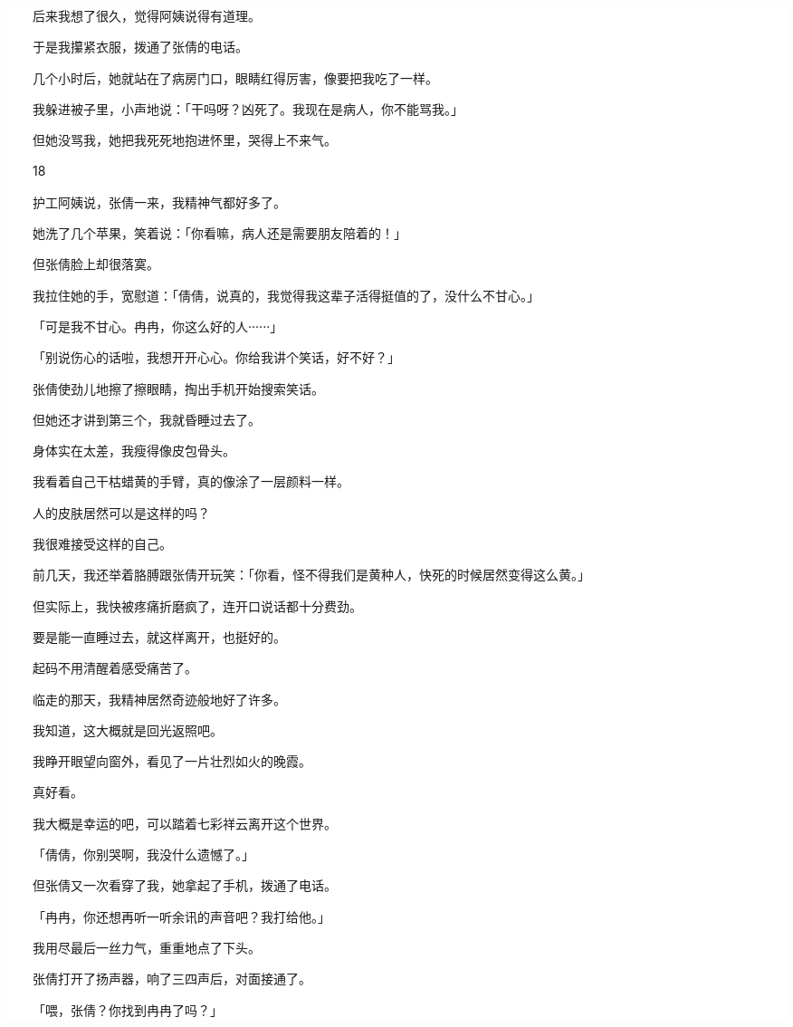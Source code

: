 &emsp;&emsp;后来我想了很久，觉得阿姨说得有道理。  
  
&emsp;&emsp;于是我攥紧衣服，拨通了张倩的电话。  
  
&emsp;&emsp;几个小时后，她就站在了病房门口，眼睛红得厉害，像要把我吃了一样。  
  
&emsp;&emsp;我躲进被子里，小声地说：「干吗呀？凶死了。我现在是病人，你不能骂我。」  
  
&emsp;&emsp;但她没骂我，她把我死死地抱进怀里，哭得上不来气。  
  
&emsp;&emsp;18  
  
&emsp;&emsp;护工阿姨说，张倩一来，我精神气都好多了。  
  
&emsp;&emsp;她洗了几个苹果，笑着说：「你看嘛，病人还是需要朋友陪着的！」  
  
&emsp;&emsp;但张倩脸上却很落寞。  
  
&emsp;&emsp;我拉住她的手，宽慰道：「倩倩，说真的，我觉得我这辈子活得挺值的了，没什么不甘心。」  
  
&emsp;&emsp;「可是我不甘心。冉冉，你这么好的人······」  
  
&emsp;&emsp;「别说伤心的话啦，我想开开心心。你给我讲个笑话，好不好？」  
  
&emsp;&emsp;张倩使劲儿地擦了擦眼睛，掏出手机开始搜索笑话。  
  
&emsp;&emsp;但她还才讲到第三个，我就昏睡过去了。  
  
&emsp;&emsp;身体实在太差，我瘦得像皮包骨头。  
  
&emsp;&emsp;我看着自己干枯蜡黄的手臂，真的像涂了一层颜料一样。  
  
&emsp;&emsp;人的皮肤居然可以是这样的吗？  
  
&emsp;&emsp;我很难接受这样的自己。  
  
&emsp;&emsp;前几天，我还举着胳膊跟张倩开玩笑：「你看，怪不得我们是黄种人，快死的时候居然变得这么黄。」  
  
&emsp;&emsp;但实际上，我快被疼痛折磨疯了，连开口说话都十分费劲。  
  
&emsp;&emsp;要是能一直睡过去，就这样离开，也挺好的。  
  
&emsp;&emsp;起码不用清醒着感受痛苦了。  
  
&emsp;&emsp;临走的那天，我精神居然奇迹般地好了许多。  
  
&emsp;&emsp;我知道，这大概就是回光返照吧。  
  
&emsp;&emsp;我睁开眼望向窗外，看见了一片壮烈如火的晚霞。  
  
&emsp;&emsp;真好看。  
  
&emsp;&emsp;我大概是幸运的吧，可以踏着七彩祥云离开这个世界。  
  
&emsp;&emsp;「倩倩，你别哭啊，我没什么遗憾了。」  
  
&emsp;&emsp;但张倩又一次看穿了我，她拿起了手机，拨通了电话。  
  
&emsp;&emsp;「冉冉，你还想再听一听余讯的声音吧？我打给他。」  
  
&emsp;&emsp;我用尽最后一丝力气，重重地点了下头。  
  
&emsp;&emsp;张倩打开了扬声器，响了三四声后，对面接通了。  
  
&emsp;&emsp;「喂，张倩？你找到冉冉了吗？」  
  